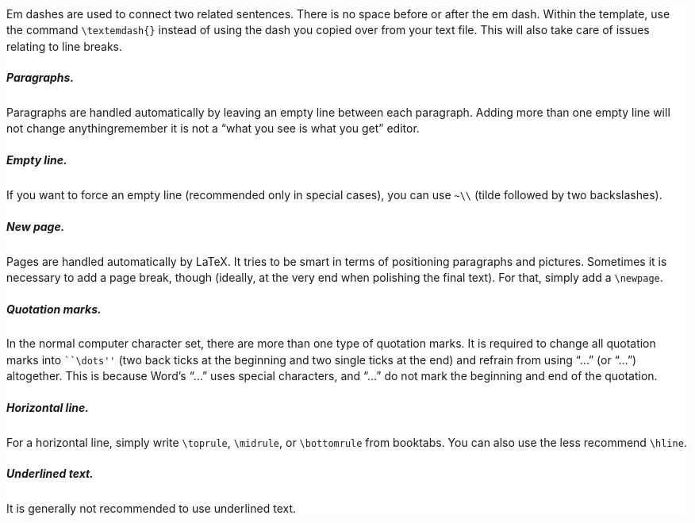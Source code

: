 Em dashes are used to connect two related sentences. There is no space
before or after the em dash. Within the template, use the command
`\textemdash{}` instead of using the dash you copied over from your text
file. This will also take care of issues relating to line breaks.

</div>

<div id="paragraphs." class="section level5" number="11.1.0.0.6">

##### Paragraphs.

Paragraphs are handled automatically by leaving an empty line between
each paragraph. Adding more than one empty line will not change
anythingremember it is not a “what you see is what you get” editor.

</div>

<div id="empty-line." class="section level5" number="11.1.0.0.7">

##### Empty line.

If you want to force an empty line (recommended only in special cases),
you can use `~\\` (tilde followed by two backslashes).

</div>

<div id="new-page." class="section level5" number="11.1.0.0.8">

##### New page.

Pages are handled automatically by LaTeX. It tries to be smart in terms
of positioning paragraphs and pictures. Sometimes it is necessary to add
a page break, though (ideally, at the very end when polishing the final
text). For that, simply add a `\newpage`.

</div>

<div id="quotation-marks." class="section level5" number="11.1.0.0.9">

##### Quotation marks.

In the normal computer character set, there are more than one type of
quotation marks. It is required to change all quotation marks into
``` ``\dots'' ``` (two back ticks at the beginning and two single ticks
at the end) and refrain from using “…” (or “…”) altogether. This is
because Word’s “…” uses special characters, and “…” do not mark the
beginning and end of the quotation.

</div>

<div id="horizontal-line." class="section level5" number="11.1.0.0.10">

##### Horizontal line.

For a horizontal line, simply write `\toprule`, `\midrule`, or
`\bottomrule` from booktabs. You can also use the less recommend
`\hline`.

</div>

<div id="underlined-text." class="section level5" number="11.1.0.0.11">

##### Underlined text.

It is generally not recommended to use underlined text.

</div>

<div id="urls." class="section level5" number="11.1.0.0.12">

```